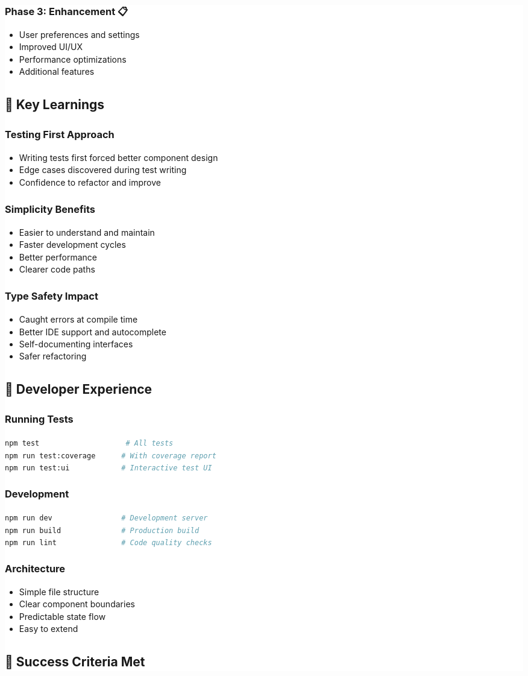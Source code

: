 ### Phase 3: Enhancement 📋
- User preferences and settings
- Improved UI/UX
- Performance optimizations
- Additional features

## 🎯 Key Learnings

### Testing First Approach
- Writing tests first forced better component design
- Edge cases discovered during test writing
- Confidence to refactor and improve

### Simplicity Benefits  
- Easier to understand and maintain
- Faster development cycles
- Better performance
- Clearer code paths

### Type Safety Impact
- Caught errors at compile time
- Better IDE support and autocomplete
- Self-documenting interfaces
- Safer refactoring

## 📝 Developer Experience

### Running Tests
```bash
npm test                    # All tests
npm run test:coverage      # With coverage report
npm run test:ui            # Interactive test UI
```

### Development
```bash
npm run dev                # Development server
npm run build              # Production build
npm run lint               # Code quality checks
```

### Architecture
- Simple file structure
- Clear component boundaries
- Predictable state flow
- Easy to extend

## 🎉 Success Criteria Met
